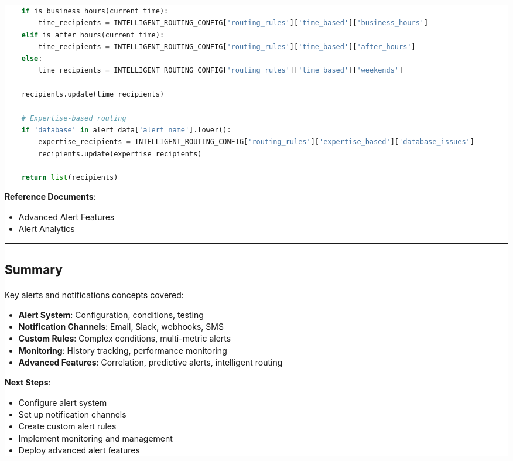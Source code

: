 ```python
    if is_business_hours(current_time):
        time_recipients = INTELLIGENT_ROUTING_CONFIG['routing_rules']['time_based']['business_hours']
    elif is_after_hours(current_time):
        time_recipients = INTELLIGENT_ROUTING_CONFIG['routing_rules']['time_based']['after_hours']
    else:
        time_recipients = INTELLIGENT_ROUTING_CONFIG['routing_rules']['time_based']['weekends']
    
    recipients.update(time_recipients)
    
    # Expertise-based routing
    if 'database' in alert_data['alert_name'].lower():
        expertise_recipients = INTELLIGENT_ROUTING_CONFIG['routing_rules']['expertise_based']['database_issues']
        recipients.update(expertise_recipients)
    
    return list(recipients)
```

**Reference Documents**:
- [Advanced Alert Features](https://superset.apache.org/docs/using-superset/alerts#advanced-features)
- [Alert Analytics](https://superset.apache.org/docs/using-superset/alerts#analytics)

---

## Summary

Key alerts and notifications concepts covered:
- **Alert System**: Configuration, conditions, testing
- **Notification Channels**: Email, Slack, webhooks, SMS
- **Custom Rules**: Complex conditions, multi-metric alerts
- **Monitoring**: History tracking, performance monitoring
- **Advanced Features**: Correlation, predictive alerts, intelligent routing

**Next Steps**:
- Configure alert system
- Set up notification channels
- Create custom alert rules
- Implement monitoring and management
- Deploy advanced alert features 